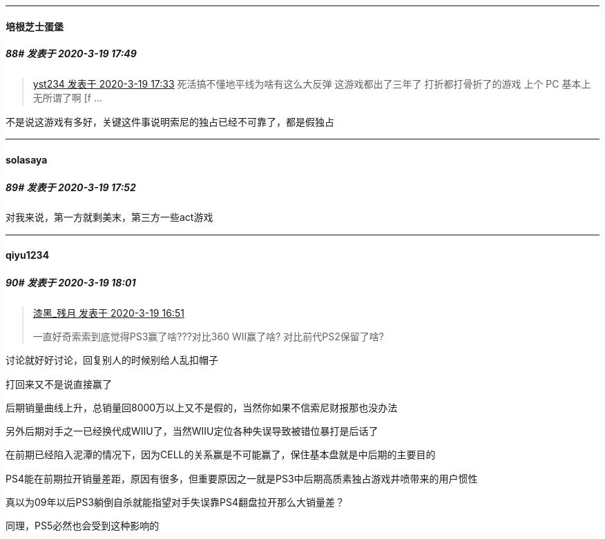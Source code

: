 





-----

####  培根芝士蛋堡  
##### 88#       发表于 2020-3-19 17:49



<blockquote><a href="httphttps://bbs.saraba1st.com/2b/forum.php?mod=redirect&amp;goto=findpost&amp;pid=46801916&amp;ptid=1919683" target="_blank">yst234 发表于 2020-3-19 17:33</a>
 死活搞不懂地平线为啥有这么大反弹 这游戏都出了三年了 打折都打骨折了的游戏 上个 PC 基本上无所谓了啊 [f ...</blockquote>
不是说这游戏有多好，关键这件事说明索尼的独占已经不可靠了，都是假独占







-----

####  solasaya  
##### 89#       发表于 2020-3-19 17:52




对我来说，第一方就剩美末，第三方一些act游戏







-----

####  qiyu1234  
##### 90#       发表于 2020-3-19 18:01



<blockquote><a href="httphttps://bbs.saraba1st.com/2b/forum.php?mod=redirect&amp;goto=findpost&amp;pid=46801384&amp;ptid=1919683" target="_blank">漆黑_残月 发表于 2020-3-19 16:51</a>

一直好奇索索到底觉得PS3赢了啥???对比360 WII赢了啥? 对比前代PS2保留了啥?</blockquote>
讨论就好好讨论，回复别人的时候别给人乱扣帽子

打回来又不是说直接赢了

后期销量曲线上升，总销量回8000万以上又不是假的，当然你如果不信索尼财报那也没办法

另外后期对手之一已经换代成WIIU了，当然WIIU定位各种失误导致被错位暴打是后话了

在前期已经陷入泥潭的情况下，因为CELL的关系赢是不可能赢了，保住基本盘就是中后期的主要目的

PS4能在前期拉开销量差距，原因有很多，但重要原因之一就是PS3中后期高质素独占游戏井喷带来的用户惯性

真以为09年以后PS3躺倒自杀就能指望对手失误靠PS4翻盘拉开那么大销量差？

同理，PS5必然也会受到这种影响的
